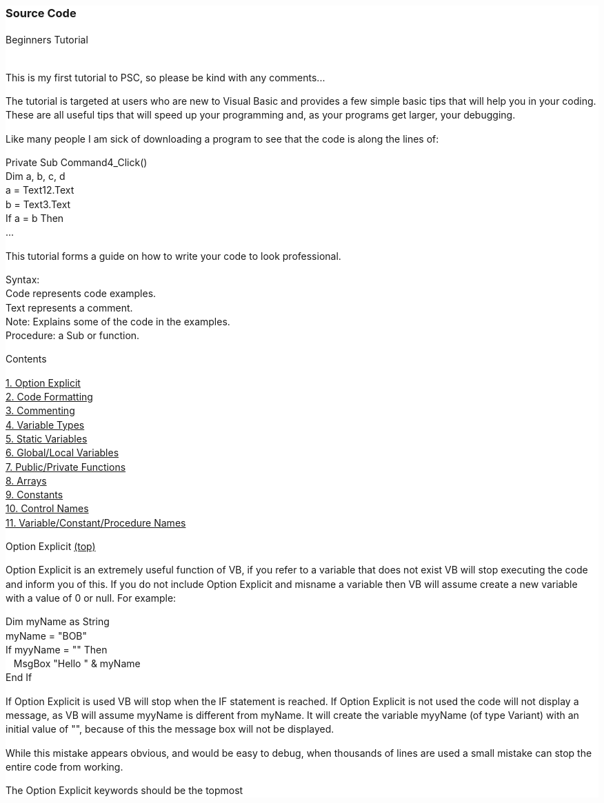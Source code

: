 



### Source Code

<style type="text/css">

</style>
<p><span class="heading">Beginners Tutorial</span></p>
<p><br>
 This is my first tutorial to PSC, so please be kind with any comments... </p>
<p>The tutorial is targeted at users who are new to Visual Basic and provides
 a few simple basic tips that will help you in your coding. These are all useful
 tips that will speed up your programming and, as your programs get larger, your
 debugging.</p>
<p>Like many people I am sick of downloading a program to see that the code is
 along the lines of:<br>
</p>
<p><span class="code">Private Sub Command4_Click()<br>
 Dim a, b, c, d<br>
 a = Text12.Text<br>
 b = Text3.Text<br>
 If a = b Then<br>
 ...</span></p>
<p>This tutorial forms a guide on how to write your code to look professional.</p>
<p>Syntax:<br>
 <span class="code">Code</span> represents code examples. <br>
 <span class="comment">Text</span> represents a comment. <br>
 <span class="note">Note:</span> Explains some of the code in the examples.<br>
 Procedure: a Sub or function.</p>
<p class="heading">Contents<a name="top"></a></p>
<p><a href="#option" class="link">1. Option Explicit</a><br>
 <a href="#formatting" class="link">2. Code Formatting</a><br>
 <a href="#commenting" class="link">3. Commenting<br>
 </a><a href="#types" class="link">4. Variable Types<br>
 </a><a href="#static" class="link">5. Static Variables<br>
 </a><a href="#global" class="link">6. Global/Local Variables<br>
 </a><a href="#public" class="link">7. Public/Private Functions<br>
 </a><a href="#arrays" class="link">8. Arrays<br>
 </a><a href="#constants" class="link">9. Constants<br>
 </a><a href="#control" class="link">10. Control Names<br>
 </a><a href="#variable" class="link">11. Variable/Constant/Procedure Names</a></p>
<p class="heading">Option Explicit<a name="option"></a> <a href="#top" class="linktop">(top)</a></p>
<p>Option Explicit is an extremely useful function of VB, if you refer to a variable
 that does not exist VB will stop executing the code and inform you of this.
 If you do not include Option Explicit and misname a variable then VB will assume
 create a new variable with a value of 0 or null. For example:</p>
<p class="code">Dim myName as String<br>
 myName = &quot;BOB&quot;<br>
 If myyName = &quot;&quot; Then<br>
 &nbsp;&nbsp;&nbsp;MsgBox
 &quot;Hello &quot; &amp; myName<br>
 End If</p>
<p class="comment">
<p>If <span class="code">Option Explicit</span> is used VB will stop when the
 IF statement is reached. If <span class="comment">Option Explicit</span> is
 not used the code will not display a message, as VB will assume <span class="code">myyName</span>
 is different from <span class="code">myName</span>. It will create the variable
 <span class="code">myyName</span> (of type Variant) with an initial value of
 <span class="code"> &quot;&quot;</span>, because of this the message box will
 not be displayed.</p>
<p>While this mistake appears obvious, and would be easy to debug, when thousands
 of lines are used a small mistake can stop the entire code from working.</p>
<p>The <span class="code">Option Explicit</span> keywords should be the topmost